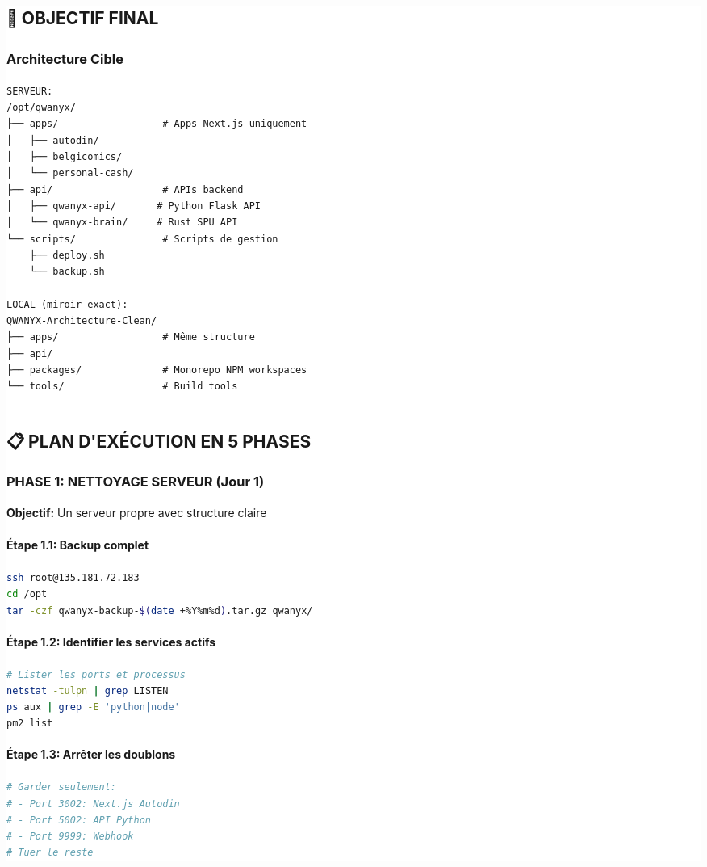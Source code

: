 ## 🎯 OBJECTIF FINAL

### Architecture Cible
```
SERVEUR:
/opt/qwanyx/
├── apps/                  # Apps Next.js uniquement
│   ├── autodin/
│   ├── belgicomics/
│   └── personal-cash/
├── api/                   # APIs backend
│   ├── qwanyx-api/       # Python Flask API
│   └── qwanyx-brain/     # Rust SPU API
└── scripts/               # Scripts de gestion
    ├── deploy.sh
    └── backup.sh

LOCAL (miroir exact):
QWANYX-Architecture-Clean/
├── apps/                  # Même structure
├── api/
├── packages/              # Monorepo NPM workspaces
└── tools/                 # Build tools
```

---

## 📋 PLAN D'EXÉCUTION EN 5 PHASES

### PHASE 1: NETTOYAGE SERVEUR (Jour 1)
**Objectif:** Un serveur propre avec structure claire

#### Étape 1.1: Backup complet
```bash
ssh root@135.181.72.183
cd /opt
tar -czf qwanyx-backup-$(date +%Y%m%d).tar.gz qwanyx/
```

#### Étape 1.2: Identifier les services actifs
```bash
# Lister les ports et processus
netstat -tulpn | grep LISTEN
ps aux | grep -E 'python|node'
pm2 list
```

#### Étape 1.3: Arrêter les doublons
```bash
# Garder seulement:
# - Port 3002: Next.js Autodin
# - Port 5002: API Python
# - Port 9999: Webhook
# Tuer le reste
```
